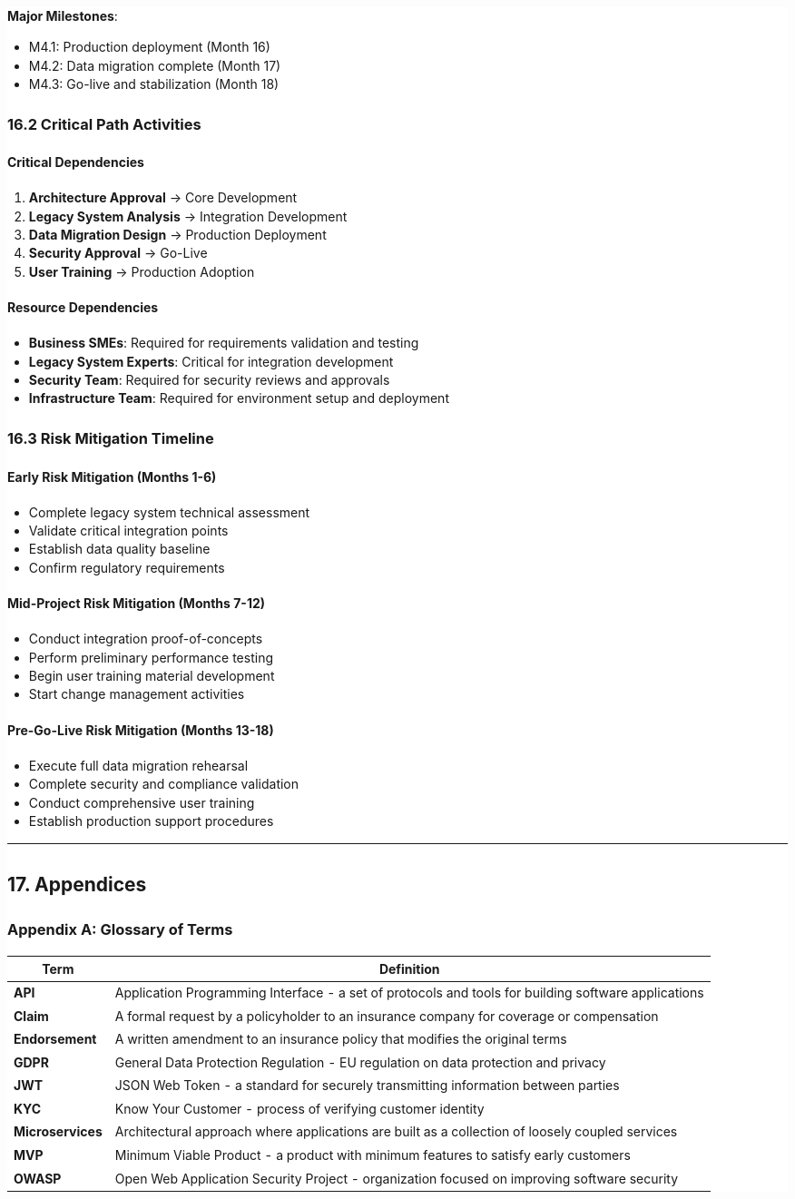 **Major Milestones**:
- M4.1: Production deployment (Month 16)
- M4.2: Data migration complete (Month 17)
- M4.3: Go-live and stabilization (Month 18)

### 16.2 Critical Path Activities

#### Critical Dependencies
1. **Architecture Approval** → Core Development
2. **Legacy System Analysis** → Integration Development
3. **Data Migration Design** → Production Deployment
4. **Security Approval** → Go-Live
5. **User Training** → Production Adoption

#### Resource Dependencies
- **Business SMEs**: Required for requirements validation and testing
- **Legacy System Experts**: Critical for integration development
- **Security Team**: Required for security reviews and approvals
- **Infrastructure Team**: Required for environment setup and deployment

### 16.3 Risk Mitigation Timeline

#### Early Risk Mitigation (Months 1-6)
- Complete legacy system technical assessment
- Validate critical integration points
- Establish data quality baseline
- Confirm regulatory requirements

#### Mid-Project Risk Mitigation (Months 7-12)
- Conduct integration proof-of-concepts
- Perform preliminary performance testing
- Begin user training material development
- Start change management activities

#### Pre-Go-Live Risk Mitigation (Months 13-18)
- Execute full data migration rehearsal
- Complete security and compliance validation
- Conduct comprehensive user training
- Establish production support procedures

---

## 17. Appendices

### Appendix A: Glossary of Terms

| Term | Definition |
|------|------------|
| **API** | Application Programming Interface - a set of protocols and tools for building software applications |
| **Claim** | A formal request by a policyholder to an insurance company for coverage or compensation |
| **Endorsement** | A written amendment to an insurance policy that modifies the original terms |
| **GDPR** | General Data Protection Regulation - EU regulation on data protection and privacy |
| **JWT** | JSON Web Token - a standard for securely transmitting information between parties |
| **KYC** | Know Your Customer - process of verifying customer identity |
| **Microservices** | Architectural approach where applications are built as a collection of loosely coupled services |
| **MVP** | Minimum Viable Product - a product with minimum features to satisfy early customers |
| **OWASP** | Open Web Application Security Project - organization focused on improving software security |